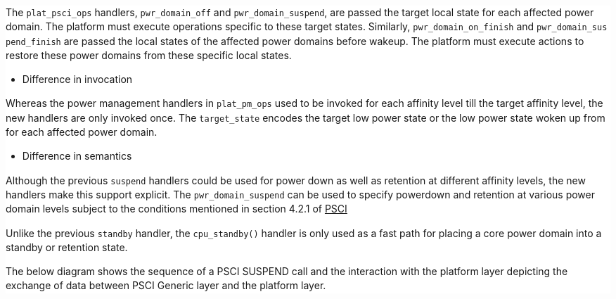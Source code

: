 The `plat_psci_ops` handlers, `pwr_domain_off` and `pwr_domain_suspend`, are
passed the target local state for each affected power domain. The platform
must execute operations specific to these target states. Similarly,
`pwr_domain_on_finish` and `pwr_domain_suspend_finish` are passed the local
states of the affected power domains before wakeup. The platform
must execute actions to restore these power domains from these specific
local states.

*   Difference in invocation

Whereas the power management handlers in `plat_pm_ops` used to be invoked
for each affinity level till the target affinity level, the new handlers
are only invoked once. The `target_state` encodes the target low power
state or the low power state woken up from for each affected power domain.

*   Difference in semantics

Although the previous `suspend` handlers could be used for power down as well
as retention at different affinity levels, the new handlers make this support
explicit. The `pwr_domain_suspend` can be used to specify powerdown and
retention at various power domain levels subject to the conditions mentioned
in section 4.2.1 of [PSCI]

Unlike the previous `standby` handler, the `cpu_standby()` handler is only used
as a fast path for placing a core power domain into a standby or retention
state.

The below diagram shows the sequence of a PSCI SUSPEND call and the interaction
with the platform layer depicting the exchange of data between PSCI Generic
layer and the platform layer.


[Porting Guide]:                      porting-guide.md
[Power Domain Topology Design]:       psci-pd-tree.md
[PSCI]:                               http://infocenter.arm.com/help/topic/com.arm.doc.den0022c/DEN0022C_Power_State_Coordination_Interface.pdf
[psci pd tree]:                       psci-pd-tree.md
[my_core_pos]:                        porting-guide.md#function--platform_my_core_pos
[get_target_pwr_state]:               porting-guide.md#function--plat_get_target_pwr_state-optional
[psci_ops]:                           porting-guide.md#function--platform_setup_psci_ops-mandatory
[plat/arm/board/fvp/fvp_pm.c]:        ../plat/arm/board/fvp/fvp_pm.c
[plat/common/aarch64/platform_mp_stack.S]: ../plat/common/aarch64/platform_mp_stack.S
[plat/common/aarch64/platform_up_stack.S]: ../plat/common/aarch64/platform_up_stack.S